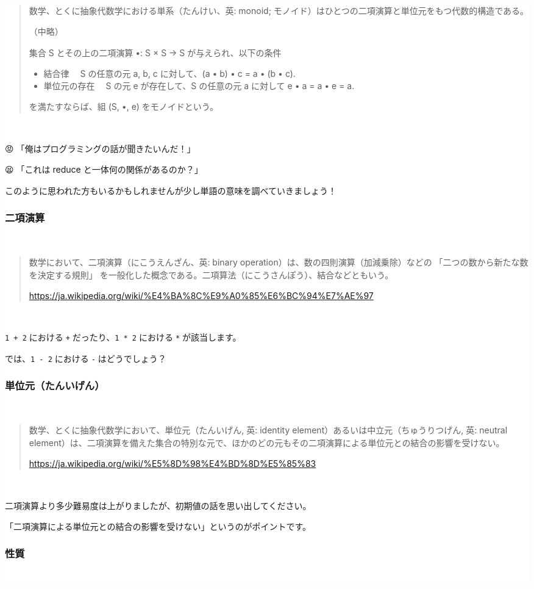 > 数学、とくに抽象代数学における単系（たんけい、英: monoid; モノイド）はひとつの二項演算と単位元をもつ代数的構造である。
>
> （中略）
>
> 集合 S とその上の二項演算 •: S × S → S が与えられ、以下の条件
>
> - 結合律
> 　S の任意の元 a, b, c に対して、(a • b) • c = a • (b • c).
> - 単位元の存在
> 　S の元 e が存在して、S の任意の元 a に対して e • a = a • e = a.
>
> を満たすならば、組 (S, •, e) をモノイドという。
<br />

:rage: 「俺はプログラミングの話が聞きたいんだ！」

:tired_face: 「これは reduce と一体何の関係があるのか？」
<br />

このように思われた方もいるかもしれませんが少し単語の意味を調べていきましょう！
<br />

### 二項演算
<br />

> 数学において、二項演算（にこうえんざん、英: binary operation）は、数の四則演算（加減乗除）などの 「二つの数から新たな数を決定する規則」 を一般化した概念である。二項算法（にこうさんぽう）、結合などともいう。
>
> https://ja.wikipedia.org/wiki/%E4%BA%8C%E9%A0%85%E6%BC%94%E7%AE%97
<br />

`1 + 2` における `+` だったり、`1 * 2` における `*` が該当します。
<br />

では、`1 - 2` における `-` はどうでしょう？
<br />

### 単位元（たんいげん）
<br />

> 数学、とくに抽象代数学において、単位元（たんいげん, 英: identity element）あるいは中立元（ちゅうりつげん, 英: neutral element）は、二項演算を備えた集合の特別な元で、ほかのどの元もその二項演算による単位元との結合の影響を受けない。
>
> https://ja.wikipedia.org/wiki/%E5%8D%98%E4%BD%8D%E5%85%83
<br />

二項演算より多少難易度は上がりましたが、初期値の話を思い出してください。
<br />

「二項演算による単位元との結合の影響を受けない」というのがポイントです。
<br />

### 性質
<br />
